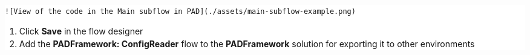     ![View of the code in the Main subflow in PAD](./assets/main-subflow-example.png)

1. Click **Save** in the flow designer
1. Add the **PADFramework: ConfigReader** flow to the **PADFramework** solution for exporting it to other environments
